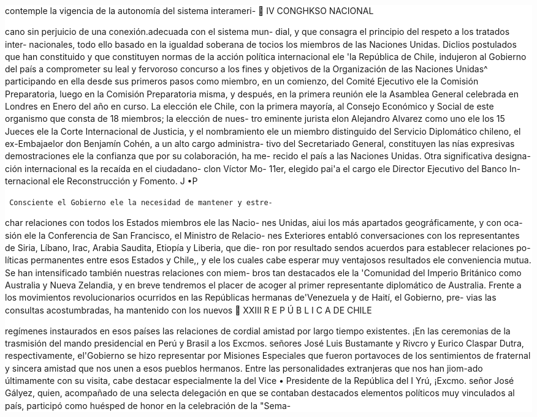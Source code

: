 contemple la vigencia de la autonomía del sistema interameri-
 IV                                             CONGHKSO   NACIONAL


cano sin perjuicio de una conexión.adecuada con el sistema mun-
dial, y que consagra el principio del respeto a los tratados inter-
nacionales, todo ello basado en la igualdad soberana de tocios los
miembros de las Naciones Unidas.
     Diclios postulados que han constituido y que constituyen
normas de la acción política internacional ele 'la República de
Chile, indujeron al Gobierno del país a comprometer su leal y
fervoroso concurso a los fines y objetivos de la Organización de
las Naciones Unidas^ participando en ella desde sus primeros
pasos como miembro, en un comienzo, del Comité Ejecutivo ele
la Comisión Preparatoria, luego en la Comisión Preparatoria
misma, y después, en la primera reunión ele la Asamblea General
celebrada en Londres en Enero del año en curso. La elección ele
Chile, con la primera mayoría, al Consejo Económico y Social de
este organismo que consta de 18 miembros; la elección de nues-
tro eminente jurista elon Alejandro Alvarez como uno ele los 15
Jueces ele la Corte Internacional de Justicia, y el nombramiento
ele un miembro distinguido del Servicio Diplomático chileno, el
ex-Embajaelor don Benjamín Cohén, a un alto cargo administra-
tivo del Secretariado General, constituyen las nías expresivas
demostraciones ele la confianza que por su colaboración, ha me-
recido el país a las Naciones Unidas. Otra significativa designa-
ción internacional es la recaída en el ciudadano- clon Víctor Mo-
11er, elegido pai'a el cargo ele Director Ejecutivo del Banco In-
ternacional ele Reconstrucción y Fomento.
                                J
      •P

     Consciente el Gobierno ele la necesidad de mantener y estre-
char relaciones con todos los Estados miembros ele las Nacio-
nes Unidas, aiui los más apartados geográficamente, y con oca-
sión ele la Conferencia de San Francisco, el Ministro de Relacio-
nes Exteriores entabló conversaciones con los representantes de
Siria, Líbano, Irac, Arabia Saudita, Etiopía y Liberia, que die-
ron por resultado sendos acuerdos para establecer relaciones po-
líticas permanentes entre esos Estados y Chile,, y ele los cuales
cabe esperar muy ventajosos resultados ele conveniencia mutua.
      Se han intensificado también nuestras relaciones con miem-
bros tan destacados ele la 'Comunidad del Imperio Británico como
Australia y Nueva Zelandia, y en breve tendremos el placer de
acoger al primer representante diplomático de Australia.
      Frente a los movimientos revolucionarios ocurridos en las
Repúblicas hermanas de'Venezuela y de Haití, el Gobierno, pre-
vias las consultas acostumbradas, ha mantenido con los nuevos
                                                                 XXIII
R E P Ú B L I C A DE   CHILE


regímenes instaurados en esos países las relaciones de cordial
amistad por largo tiempo existentes.
     ¡En las ceremonias de la trasmisión del mando presidencial
en Perú y Brasil a los Excmos. señores José Luis Bustamante y
Rivcro y Eurico Claspar Dutra, respectivamente, el'Gobierno se
hizo representar por Misiones Especiales que fueron portavoces
de los sentimientos de fraternal y sincera amistad que nos unen
a esos pueblos hermanos.
     Entre las personalidades extranjeras que nos han jiom-ado
últimamente con su visita, cabe destacar especialmente la del
Vice • Presidente de la República del I Yrú, ¡Excmo. señor José
Gályez, quien, acompañado de una selecta delegación en que se
contaban destacados elementos políticos muy vinculados al país,
participó como huésped de honor en la celebración de la "Sema-